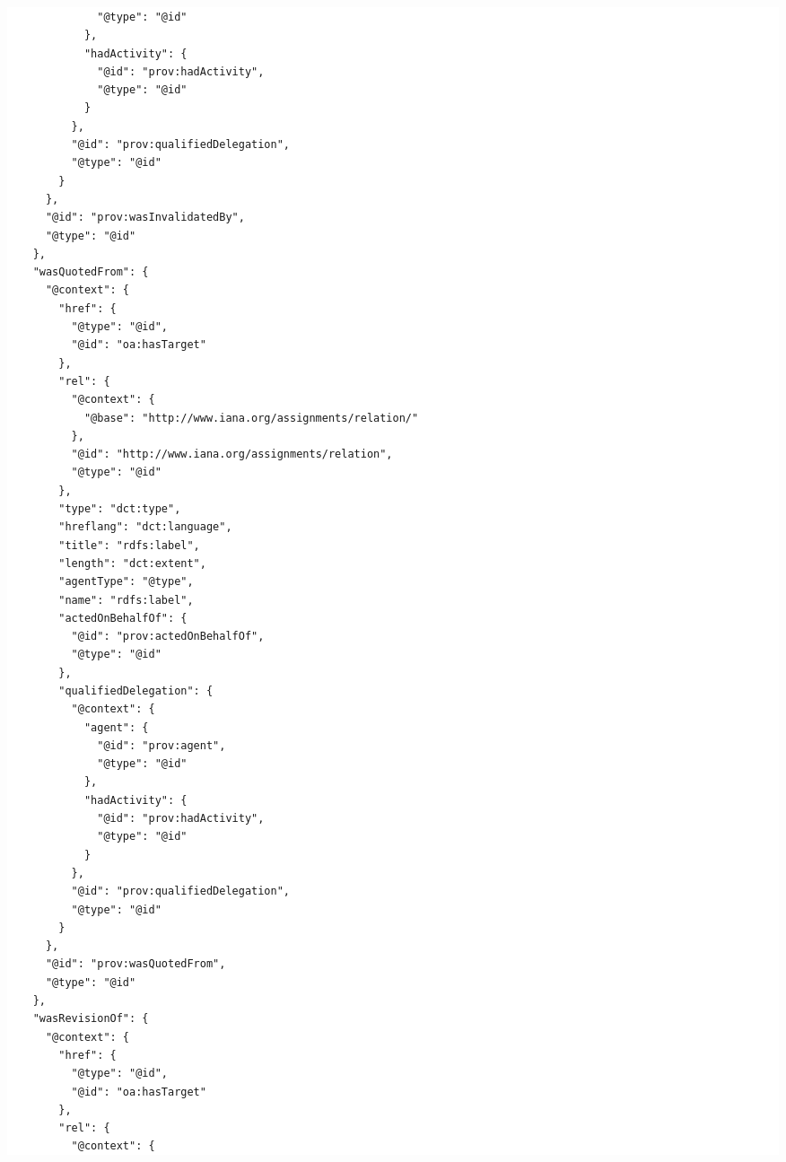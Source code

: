 ```json--ldContext
              "@type": "@id"
            },
            "hadActivity": {
              "@id": "prov:hadActivity",
              "@type": "@id"
            }
          },
          "@id": "prov:qualifiedDelegation",
          "@type": "@id"
        }
      },
      "@id": "prov:wasInvalidatedBy",
      "@type": "@id"
    },
    "wasQuotedFrom": {
      "@context": {
        "href": {
          "@type": "@id",
          "@id": "oa:hasTarget"
        },
        "rel": {
          "@context": {
            "@base": "http://www.iana.org/assignments/relation/"
          },
          "@id": "http://www.iana.org/assignments/relation",
          "@type": "@id"
        },
        "type": "dct:type",
        "hreflang": "dct:language",
        "title": "rdfs:label",
        "length": "dct:extent",
        "agentType": "@type",
        "name": "rdfs:label",
        "actedOnBehalfOf": {
          "@id": "prov:actedOnBehalfOf",
          "@type": "@id"
        },
        "qualifiedDelegation": {
          "@context": {
            "agent": {
              "@id": "prov:agent",
              "@type": "@id"
            },
            "hadActivity": {
              "@id": "prov:hadActivity",
              "@type": "@id"
            }
          },
          "@id": "prov:qualifiedDelegation",
          "@type": "@id"
        }
      },
      "@id": "prov:wasQuotedFrom",
      "@type": "@id"
    },
    "wasRevisionOf": {
      "@context": {
        "href": {
          "@type": "@id",
          "@id": "oa:hasTarget"
        },
        "rel": {
          "@context": {
```